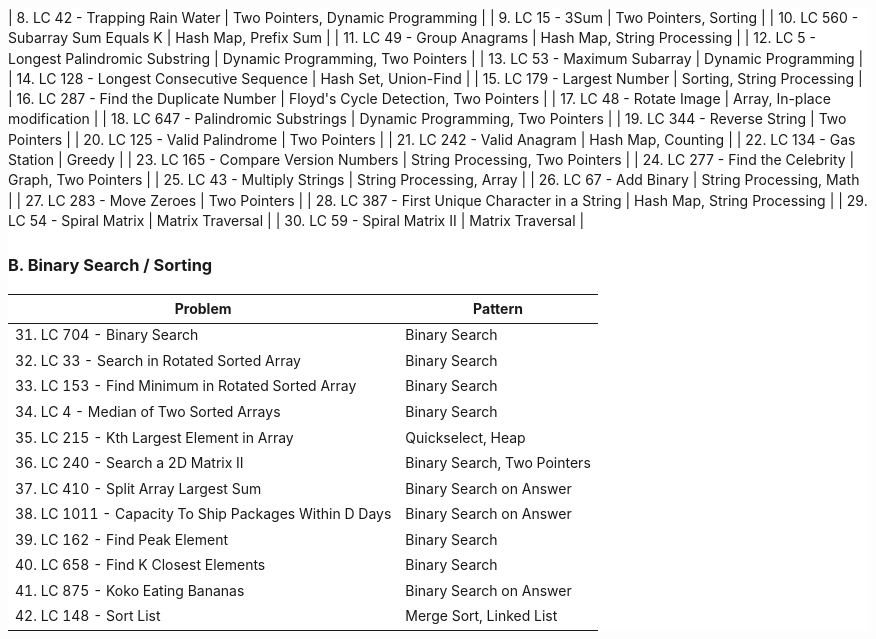 | 8. LC 42 - Trapping Rain Water | Two Pointers, Dynamic Programming |
| 9. LC 15 - 3Sum | Two Pointers, Sorting |
| 10. LC 560 - Subarray Sum Equals K | Hash Map, Prefix Sum |
| 11. LC 49 - Group Anagrams | Hash Map, String Processing |
| 12. LC 5 - Longest Palindromic Substring | Dynamic Programming, Two Pointers |
| 13. LC 53 - Maximum Subarray | Dynamic Programming |
| 14. LC 128 - Longest Consecutive Sequence | Hash Set, Union-Find |
| 15. LC 179 - Largest Number | Sorting, String Processing |
| 16. LC 287 - Find the Duplicate Number | Floyd's Cycle Detection, Two Pointers |
| 17. LC 48 - Rotate Image | Array, In-place modification |
| 18. LC 647 - Palindromic Substrings | Dynamic Programming, Two Pointers |
| 19. LC 344 - Reverse String | Two Pointers |
| 20. LC 125 - Valid Palindrome | Two Pointers |
| 21. LC 242 - Valid Anagram | Hash Map, Counting |
| 22. LC 134 - Gas Station | Greedy |
| 23. LC 165 - Compare Version Numbers | String Processing, Two Pointers |
| 24. LC 277 - Find the Celebrity | Graph, Two Pointers |
| 25. LC 43 - Multiply Strings | String Processing, Array |
| 26. LC 67 - Add Binary | String Processing, Math |
| 27. LC 283 - Move Zeroes | Two Pointers |
| 28. LC 387 - First Unique Character in a String | Hash Map, String Processing |
| 29. LC 54 - Spiral Matrix | Matrix Traversal |
| 30. LC 59 - Spiral Matrix II | Matrix Traversal |

### B. Binary Search / Sorting
| Problem | Pattern |
|---|---|
| 31. LC 704 - Binary Search | Binary Search |
| 32. LC 33 - Search in Rotated Sorted Array | Binary Search |
| 33. LC 153 - Find Minimum in Rotated Sorted Array | Binary Search |
| 34. LC 4 - Median of Two Sorted Arrays | Binary Search |
| 35. LC 215 - Kth Largest Element in Array | Quickselect, Heap |
| 36. LC 240 - Search a 2D Matrix II | Binary Search, Two Pointers |
| 37. LC 410 - Split Array Largest Sum | Binary Search on Answer |
| 38. LC 1011 - Capacity To Ship Packages Within D Days | Binary Search on Answer |
| 39. LC 162 - Find Peak Element | Binary Search |
| 40. LC 658 - Find K Closest Elements | Binary Search |
| 41. LC 875 - Koko Eating Bananas | Binary Search on Answer |
| 42. LC 148 - Sort List | Merge Sort, Linked List |